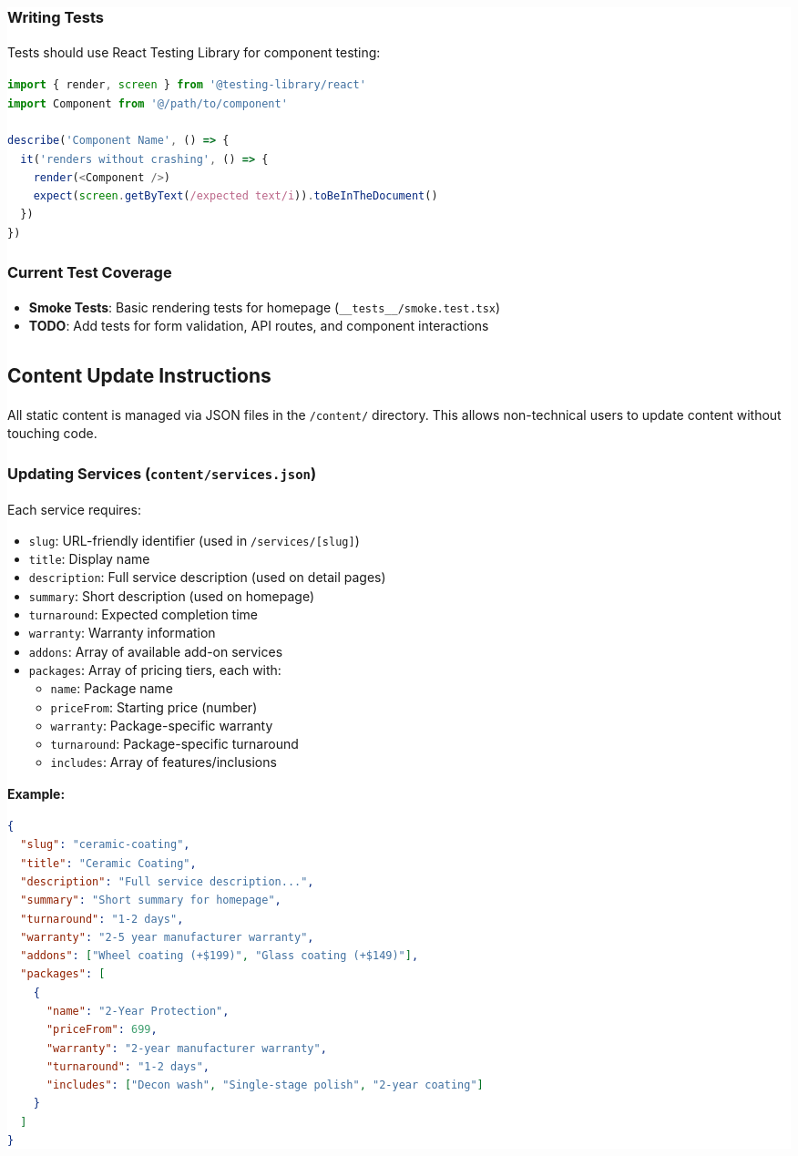### Writing Tests

Tests should use React Testing Library for component testing:

```typescript
import { render, screen } from '@testing-library/react'
import Component from '@/path/to/component'

describe('Component Name', () => {
  it('renders without crashing', () => {
    render(<Component />)
    expect(screen.getByText(/expected text/i)).toBeInTheDocument()
  })
})
```

### Current Test Coverage

- **Smoke Tests**: Basic rendering tests for homepage (`__tests__/smoke.test.tsx`)
- **TODO**: Add tests for form validation, API routes, and component interactions

## Content Update Instructions

All static content is managed via JSON files in the `/content/` directory. This allows non-technical users to update content without touching code.

### Updating Services (`content/services.json`)

Each service requires:
- `slug`: URL-friendly identifier (used in `/services/[slug]`)
- `title`: Display name
- `description`: Full service description (used on detail pages)
- `summary`: Short description (used on homepage)
- `turnaround`: Expected completion time
- `warranty`: Warranty information
- `addons`: Array of available add-on services
- `packages`: Array of pricing tiers, each with:
  - `name`: Package name
  - `priceFrom`: Starting price (number)
  - `warranty`: Package-specific warranty
  - `turnaround`: Package-specific turnaround
  - `includes`: Array of features/inclusions

**Example:**
```json
{
  "slug": "ceramic-coating",
  "title": "Ceramic Coating",
  "description": "Full service description...",
  "summary": "Short summary for homepage",
  "turnaround": "1-2 days",
  "warranty": "2-5 year manufacturer warranty",
  "addons": ["Wheel coating (+$199)", "Glass coating (+$149)"],
  "packages": [
    {
      "name": "2-Year Protection",
      "priceFrom": 699,
      "warranty": "2-year manufacturer warranty",
      "turnaround": "1-2 days",
      "includes": ["Decon wash", "Single-stage polish", "2-year coating"]
    }
  ]
}
```
